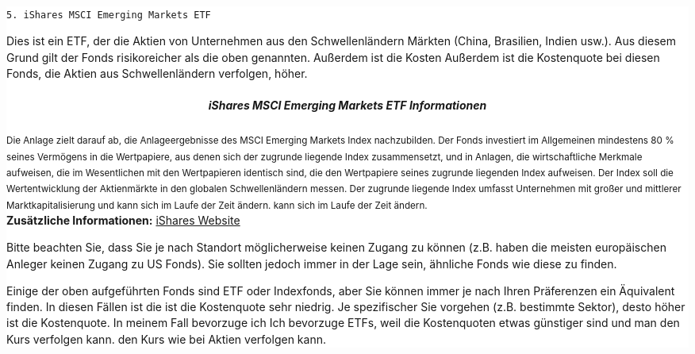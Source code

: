     5. iShares MSCI Emerging Markets ETF
</h3>
<p>
    Dies ist ein ETF, der die Aktien von Unternehmen aus den Schwellenländern
    Märkten (China, Brasilien, Indien usw.). Aus diesem Grund gilt der Fonds
    risikoreicher als die oben genannten. Außerdem ist die Kosten
    Außerdem ist die Kostenquote bei diesen Fonds, die Aktien aus Schwellenländern verfolgen, höher.
</p>
<div class="container">
    <div class="post-heading">
        <div class="card-header">
            <h5 align="center">iShares MSCI Emerging Markets ETF Informationen</h5>
            <small>
                Die Anlage zielt darauf ab, die Anlageergebnisse des MSCI Emerging Markets Index nachzubilden. Der Fonds
                investiert im Allgemeinen mindestens 80 % seines Vermögens in die Wertpapiere, aus denen sich der zugrunde liegende Index zusammensetzt, und
                in Anlagen, die wirtschaftliche Merkmale aufweisen, die im Wesentlichen mit den Wertpapieren identisch sind, die den
                Wertpapiere seines zugrunde liegenden Index aufweisen. Der Index soll die Wertentwicklung der Aktienmärkte in den
                globalen Schwellenländern messen. Der zugrunde liegende Index umfasst Unternehmen mit großer und mittlerer Marktkapitalisierung und kann sich im Laufe der Zeit ändern.
                kann sich im Laufe der Zeit ändern.</small> <br>
                <strong>Zusätzliche Informationen:</strong> <a
                    href="https://www.ishares.com/us/products/239637/ishares-msci-emerging-markets-etf">iShares
                Website</a><br>
        </div>
    </div>
</div>
<p>
    Bitte beachten Sie, dass Sie je nach Standort möglicherweise keinen Zugang zu
    können (z.B. haben die meisten europäischen Anleger keinen Zugang zu US
    Fonds). Sie sollten jedoch immer in der Lage sein, ähnliche Fonds wie diese zu finden.
</p>
<p>
    Einige der oben aufgeführten Fonds sind ETF oder Indexfonds, aber Sie können immer
    je nach Ihren Präferenzen ein Äquivalent finden. In diesen Fällen ist die
    ist die Kostenquote sehr niedrig. Je spezifischer Sie vorgehen (z.B. bestimmte
    Sektor), desto höher ist die Kostenquote. In meinem Fall bevorzuge ich
    Ich bevorzuge ETFs, weil die Kostenquoten etwas günstiger sind und man den Kurs verfolgen kann.
    den Kurs wie bei Aktien verfolgen kann.
</p>
<p>